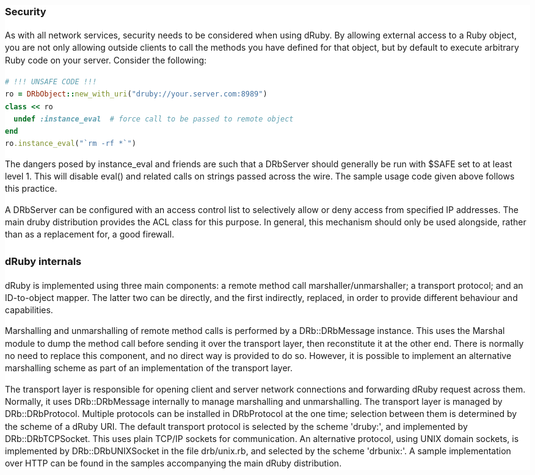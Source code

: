 ### Security

As with all network services, security needs to be considered when using
dRuby. By allowing external access to a Ruby object, you are not only
allowing outside clients to call the methods you have defined for that
object, but by default to execute arbitrary Ruby code on your server.
Consider the following:


```ruby
# !!! UNSAFE CODE !!!
ro = DRbObject::new_with_uri("druby://your.server.com:8989")
class << ro
  undef :instance_eval  # force call to be passed to remote object
end
ro.instance_eval("`rm -rf *`")
```

The dangers posed by instance\_eval and friends are such that a
DRbServer should generally be run with $SAFE set to at least level 1.
This will disable eval() and related calls on strings passed across the
wire. The sample usage code given above follows this practice.

A DRbServer can be configured with an access control list to selectively
allow or deny access from specified IP addresses. The main druby
distribution provides the ACL class for this purpose. In general, this
mechanism should only be used alongside, rather than as a replacement
for, a good firewall.

### dRuby internals

dRuby is implemented using three main components: a remote method call
marshaller/unmarshaller; a transport protocol; and an ID-to-object
mapper. The latter two can be directly, and the first indirectly,
replaced, in order to provide different behaviour and capabilities.

Marshalling and unmarshalling of remote method calls is performed by a
DRb::DRbMessage instance. This uses the Marshal module to dump the
method call before sending it over the transport layer, then
reconstitute it at the other end. There is normally no need to replace
this component, and no direct way is provided to do so. However, it is
possible to implement an alternative marshalling scheme as part of an
implementation of the transport layer.

The transport layer is responsible for opening client and server network
connections and forwarding dRuby request across them. Normally, it uses
DRb::DRbMessage internally to manage marshalling and unmarshalling. The
transport layer is managed by DRb::DRbProtocol. Multiple protocols can
be installed in DRbProtocol at the one time; selection between them is
determined by the scheme of a dRuby URI. The default transport protocol
is selected by the scheme 'druby:', and implemented by
DRb::DRbTCPSocket. This uses plain TCP/IP sockets for communication. An
alternative protocol, using UNIX domain sockets, is implemented by
DRb::DRbUNIXSocket in the file drb/unix.rb, and selected by the scheme
'drbunix:'. A sample implementation over HTTP can be found in the
samples accompanying the main dRuby distribution.
